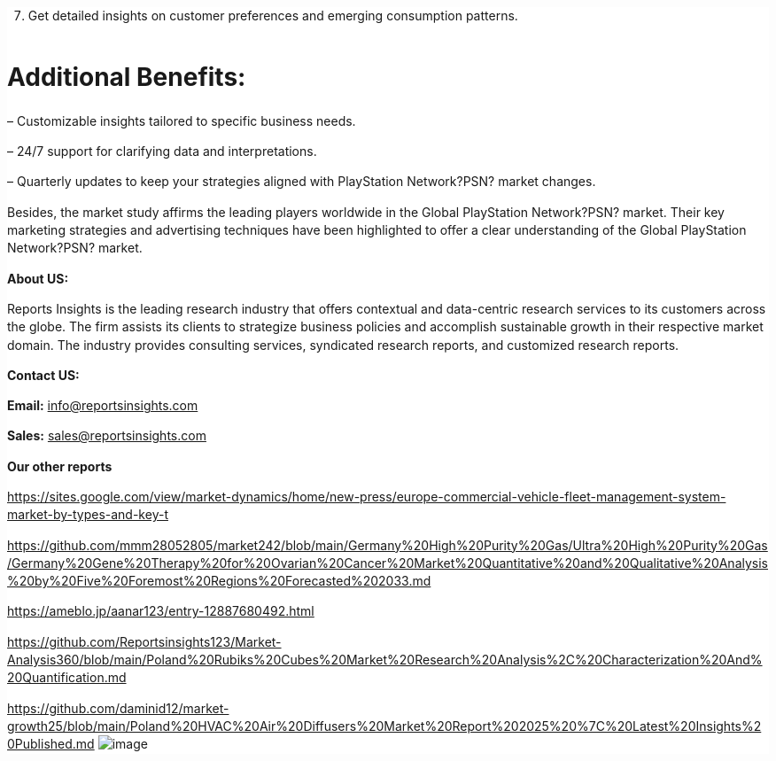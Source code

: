 7. Get detailed insights on customer preferences and emerging consumption patterns.

# <strong>Additional Benefits:</strong>

– Customizable insights tailored to specific business needs.

– 24/7 support for clarifying data and interpretations.

– Quarterly updates to keep your strategies aligned with PlayStation Network?PSN? market changes.

Besides, the market study affirms the leading players worldwide in the Global PlayStation Network?PSN? market. Their key marketing strategies and advertising techniques have been highlighted to offer a clear understanding of the Global PlayStation Network?PSN? market.

<strong><strong>About US</strong>:</strong>

Reports Insights is the leading research industry that offers contextual and data-centric research services to its customers across the globe. The firm assists its clients to strategize business policies and accomplish sustainable growth in their respective market domain. The industry provides consulting services, syndicated research reports, and customized research reports.

<strong>Contact US:</strong>

<p class=><b>Email:</b> <a href=mailto:info@reportsinsights.com>info@reportsinsights.com</a></p>
<p class=><b>Sales:</b> <a href=mailto:sales@reportsinsights.com>sales@reportsinsights.com</a></p>

<strong>Our other reports</strong>

<a href=https://sites.google.com/view/market-dynamics/home/new-press/europe-commercial-vehicle-fleet-management-system-market-by-types-and-key-t>https://sites.google.com/view/market-dynamics/home/new-press/europe-commercial-vehicle-fleet-management-system-market-by-types-and-key-t</a>

<a href=https://github.com/mmm28052805/market242/blob/main/Germany%20High%20Purity%20Gas/Ultra%20High%20Purity%20Gas/Germany%20Gene%20Therapy%20for%20Ovarian%20Cancer%20Market%20Quantitative%20and%20Qualitative%20Analysis%20by%20Five%20Foremost%20Regions%20Forecasted%202033.md>https://github.com/mmm28052805/market242/blob/main/Germany%20High%20Purity%20Gas/Ultra%20High%20Purity%20Gas/Germany%20Gene%20Therapy%20for%20Ovarian%20Cancer%20Market%20Quantitative%20and%20Qualitative%20Analysis%20by%20Five%20Foremost%20Regions%20Forecasted%202033.md</a>

<a href=https://ameblo.jp/aanar123/entry-12887680492.html>https://ameblo.jp/aanar123/entry-12887680492.html</a>

<a href=https://github.com/Reportsinsights123/Market-Analysis360/blob/main/Poland%20Rubiks%20Cubes%20Market%20Research%20Analysis%2C%20Characterization%20And%20Quantification.md>https://github.com/Reportsinsights123/Market-Analysis360/blob/main/Poland%20Rubiks%20Cubes%20Market%20Research%20Analysis%2C%20Characterization%20And%20Quantification.md</a>

<a href=https://github.com/daminid12/market-growth25/blob/main/Poland%20HVAC%20Air%20Diffusers%20Market%20Report%202025%20%7C%20Latest%20Insights%20Published.md>https://github.com/daminid12/market-growth25/blob/main/Poland%20HVAC%20Air%20Diffusers%20Market%20Report%202025%20%7C%20Latest%20Insights%20Published.md</a>
![image](https://github.com/user-attachments/assets/cf673bd5-5c49-4eb4-92e9-6317ec754fbd)
